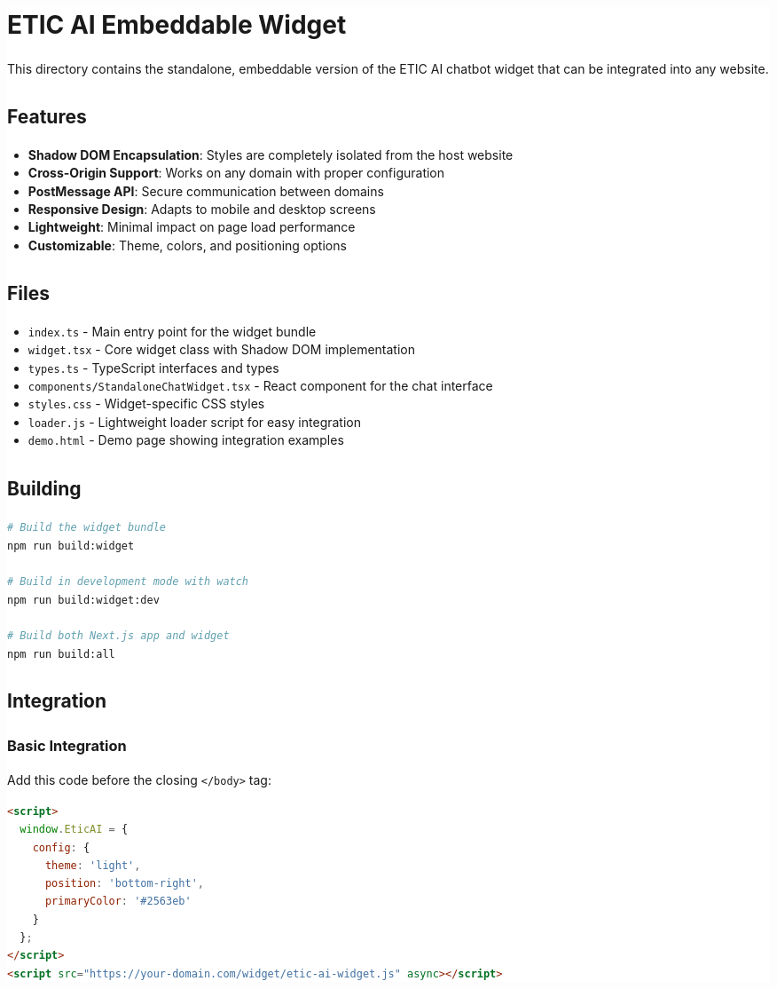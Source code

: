 # ETIC AI Embeddable Widget

This directory contains the standalone, embeddable version of the ETIC AI chatbot widget that can be integrated into any website.

## Features

- **Shadow DOM Encapsulation**: Styles are completely isolated from the host website
- **Cross-Origin Support**: Works on any domain with proper configuration
- **PostMessage API**: Secure communication between domains
- **Responsive Design**: Adapts to mobile and desktop screens
- **Lightweight**: Minimal impact on page load performance
- **Customizable**: Theme, colors, and positioning options

## Files

- `index.ts` - Main entry point for the widget bundle
- `widget.tsx` - Core widget class with Shadow DOM implementation
- `types.ts` - TypeScript interfaces and types
- `components/StandaloneChatWidget.tsx` - React component for the chat interface
- `styles.css` - Widget-specific CSS styles
- `loader.js` - Lightweight loader script for easy integration
- `demo.html` - Demo page showing integration examples

## Building

```bash
# Build the widget bundle
npm run build:widget

# Build in development mode with watch
npm run build:widget:dev

# Build both Next.js app and widget
npm run build:all
```

## Integration

### Basic Integration

Add this code before the closing `</body>` tag:

```html
<script>
  window.EticAI = {
    config: {
      theme: 'light',
      position: 'bottom-right',
      primaryColor: '#2563eb'
    }
  };
</script>
<script src="https://your-domain.com/widget/etic-ai-widget.js" async></script>
```
